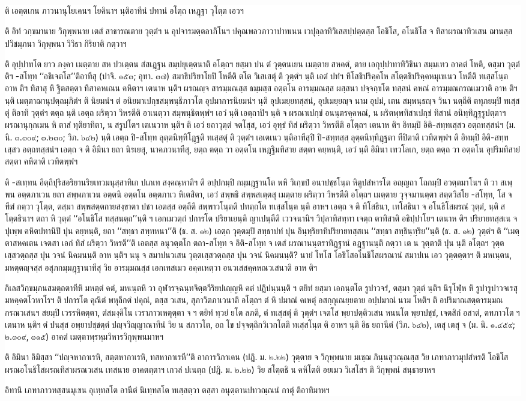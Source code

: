 
<p>ติ เอตฺตเกน ภาวนานุโยเคนฯ  โยคินาฯ นฺติอาทีนํ ปทานํ อโตฺถ เหฎฺฐา วุโตฺต เอวฯ</p>


<p>ติ อิทํ วกฺขมานาย วิกุพฺพนาย เตสํ สาธารณตาย วุตฺตํฯ  น อุปจารมตฺตลาภิโนฯ ปคุณพลวภาวาปาทเนน เวปุลฺลาทิวิเสสปฺปตฺตสฺส โอธิโส, อโนธิโส จ ทิสาผรณาทิวเสน ฌานสฺส ปวิชมฺภนา วิกุพฺพนา วิวิธา กิริยาติ กตฺวาฯ</p>


<p> ติ อุปฺปาทโต ยาว ภงฺคา เมตฺตาย สห ปวเตฺตน สํสเฎฺฐน สมฺปยุเตฺตนาติ อโตฺถฯ ยสฺมา ปน ตํ วุตฺตนเยน เมตฺตาย สหคตํ, ตาย เอกุปฺปาทาทิวิธินา สมฺมเทว อาคตํ โหติ, ตสฺมา วุตฺตํ ติฯ -สโทฺท ‘‘อธิเจตโส’’ติอาทีสุ (ปาจิ. ๑๕๓; อุทา. ๓๗) สมาธิปริยาโยปิ โหตีติ ตโต วิเสเสตุํ  ติ วุตฺตํฯ นฺติ เอตํ ปทํฯ ทิโสธิปริคฺคโห สโตฺตธิปริคฺคหมุเขเนว โหตีติ ทเสฺสโนฺต อาห ติฯ ทิสาสุ หิ ฐิตสตฺตา ทิสาคหเณน คหิตาฯ เตนาห นฺติฯ ผรณญฺจ สารมฺมณสฺส ธมฺมสฺส อตฺตโน อารมฺมณสฺส ผสฺสนา ปจฺจกฺขโต ทสฺสนํ คหณํ อารมฺมณกรณเมวาติ อาห ติฯ นฺติ เมตฺตาฌานุปตฺถมฺภิตํฯ ติ นิยมนํฯ ตํ  อนิยมาเปกฺขสมฺพนฺธีภาวโต อุปมาการนิยมนํฯ นฺติ อุปเมยฺยทสฺสนํ, อุปเมยฺยญฺจ นาม อุปมํ, เตน สมฺพนฺธญฺจ วินา นตฺถีติ ตทุภยมฺปิ ทเสฺสตุํ ติอาทิ วุตฺตํฯ ตตฺถ นฺติ เอตฺถ ผริตฺวา วิหรตีติ อาเนตฺวา สมฺพนฺธิตพฺพํฯ เอวํ นฺติ เอตฺถาปิฯ นฺติ จ ผรณาเปกฺขํ อนนฺตรคฺคหณํ, น ผริตพฺพทิสาเปกฺขํ ทิสานํ อนิทฺทิฎฺฐรูปตฺตาฯ ผรณานุกฺกเมน หิ ตาสํ ทุติยาทิตา, น สรูปโตฯ เตเนวาห นฺติฯ ติ เอวํ ยถาวุตฺตํ จตโสฺส, เอวํ อุทฺธํ ทิสํ ผริตฺวา วิหรตีติ อโตฺถฯ เตนาห ติฯ อิทมฺปิ อิติ-สทฺทเสฺสว อตฺถทสฺสนํฯ  (ม. นิ. ๓.๓๐๙; ๓.๒๓๐; วิภ. ๖๔๒) นฺติ เอตฺถ ปิ-สโทฺท ลุตฺตนิทฺทิโฎฺฐติ ทเสฺสตุํ ติ วุตฺตํฯ เอเตเนว นฺติอาทีสุปิ ปิ-สทฺทสฺส ลุตฺตนิทฺทิฎฺฐตา ทีปิตาติ เวทิตพฺพํฯ ติ อิทมฺปิ อิติ-สทฺทเสฺสว อตฺถทสฺสนํฯ เอตฺถ จ ติ อิมินา ยถา นิรเยสุ, นาคภวนาทีสุ, ยตฺถ ตตฺถ วา อตฺตโน เหฎฺฐิมทิสาย สตฺตา คยฺหนฺติ, เอวํ นฺติ อิมินา เทวโลเก, ยตฺถ ตตฺถ วา อตฺตโน อุปริมทิสายํ สตฺตา คหิตาติ เวทิตพฺพํฯ</p>


<p>ติ -สเทฺทน อิตฺถิปุริสอริยานริยเทวมนุสฺสาทิเก ปเภเท สงฺคณฺหาติฯ ติ อปฺปกมฺปิ กมฺมฎฺฐานโต พหิ วิเกฺขปํ อนาปชฺชโนฺต หิตูปสํหารโต อญฺญถา โถกมฺปิ อวตฺตมาโนฯ ติ วา สเพฺพน อตฺตภาเวน ยถา สพฺพภาเวน อตฺตนิ อตฺตโน อตฺตภาเว หิเตสิตา, เอวํ สพฺพธิ สพฺพสเตฺตสุ เมตฺตาย ผริตฺวา วิหรตีติ อโตฺถฯ เมตฺตาย วุจฺจมานตฺตา สตฺตวิสโย -สโทฺท, โส จ ทีฆํ กตฺวา วุโตฺต, ตสฺมา สพฺพสตฺตกายสงฺขาตา ปชา เอตสฺส อตฺถีติ สพฺพาวโนฺตติ ปทตฺถโต ทเสฺสโนฺต นฺติ อาหฯ เอตฺถ จ ติ ทิโสธินา, เทโสธินา จ อโนธิโสผรณํ วุตฺตํ, นฺติ สโตฺตธินาฯ ตถา หิ วุตฺตํ ‘‘อโนธิโส ทสฺสนตฺถ’’นฺติ ฯ เอกเมวตฺถํ ปการโต ปริยาเยนฺติ ญาเปนฺตีติ  เววจนานิฯ วิปุลาทิสทฺทา เจตฺถ ตาทิสาติ อธิปฺปาโยฯ เตนาห ติฯ ปริยายทสฺสเน จ ปุเพฺพ คหิตปทานิปิ  ปุน คยฺหนฺติ, ยถา ‘‘สทฺธา สทฺทหนา’’ติ (ธ. ส. ๑๒) เอตฺถ วุตฺตมฺปิ สทฺธาปทํ ปุน อินฺทฺริยาทิปริยายทสฺสเน ‘‘สทฺธา สทฺธินฺทฺริย’’นฺติ (ธ. ส. ๑๒) วุตฺตํฯ ติ ‘‘เมตฺตาสหคเตน เจตสา เอกํ ทิสํ ผริตฺวา วิหรตี’’ติ เอตสฺส อนุวตฺตโก ตถา-สโทฺท จ อิติ-สโทฺท จ เตสํ ผรณานนฺตราทิฎฺฐานํ อฎฺฐานนฺติ กตฺวา เต น วุตฺตาติ ปุน นฺติ อโตฺถฯ วุตฺตเสฺสวตฺถสฺส ปุน วจนํ นิคมนนฺติ อาห นฺติฯ นนุ จ สมาปนวเสน วุตฺตเสฺสวตฺถสฺส ปุน วจนํ นิคมนนฺติ? นายํ โทโส โอธิโสอโนธิโสผรณานํ สมาปเน เอว วุตฺตตฺตาฯ ติ มหเนฺตน, มหตฺตญฺจสฺส อสุภกมฺมฎฺฐานาทีสุ วิย อารมฺมณสฺส เอกเทสเมว อคฺคเหตฺวา อนวเสสคฺคหณวเสนาติ อาห ติฯ</p>


<p>กิเลสวิกฺขมฺภนสมตฺถตาทีหิ มหตฺตํ คตํ, มหเนฺตหิ วา อุฬารจฺฉนฺทจิตฺตวีริยปเญฺญหิ คตํ ปฎิปนฺนนฺติ ฯ ตยิทํ ยสฺมา เอกนฺตโต รูปาวจรํ, ตสฺมา วุตฺตํ นฺติฯ นิรุโฬฺห หิ รูปารูปาวจเรสุ มหคฺคตโวหาโรฯ ติ ปการโต คุณิตํ พหุลีกตํ ปคุณํ, ตสฺส วเสน, สุภาวิตภาเวนาติ อโตฺถฯ ตํ หิ ปมาณํ คเหตุํ อสกฺกุเณยฺยตาย อปฺปมาณํ นาม โหติฯ ติ อปริมาณสตฺตารมฺมณกรณวเสนฯ สยมฺปิ เวรรหิตตฺตา, ตํสมงฺคิโน เวราภาวเหตุตฺตา จ ฯ ตยิทํ ทฺวยํ ยโต ลภติ, ตํ ทเสฺสตุํ ติ วุตฺตํฯ เจตโส พฺยาปตฺติวเสน หนนโต พฺยาปชฺชํ, เจตสิกํ อสาตํ, ตทภาวโต ฯ เตนาห นฺติฯ ตํ ปนสฺส อพฺยาปชฺชตฺตํ ปญฺจวิญฺญาณาทีนํ วิย น สภาวโต, อถ โข ปจฺจตฺถิกวิเวกโตติ ทเสฺสโนฺต ติ อาหฯ นฺติ อิธ ยถานีตํ  (วิภ. ๖๔๒), เตสุ เตสุ จ  (ม. นิ. ๑.๔๕๙; ๒.๓๐๙, ๓๑๕) อาคตํ เมตฺตาพฺรหฺมวิหารวิกุพฺพนมาหฯ</p>


<p> ติ อิมินา อิมิสฺสา ‘‘ปญฺจหากาเรหิ, สตฺตหากาเรหิ, ทสหากาเรหี’’ติ อาการวิภาเคน  (ปฎิ. ม. ๒.๒๒) วุตฺตาย จ วิกุพฺพนาย  มเชฺฌ ภินฺนสุวณฺณสฺส  วิย เภทาภาวมุปสํหรติ โอธิโสผรณอโนธิโสผรณทิสาผรณวเสน เทสนาย อาคตตฺตาฯ เกวลํ ปเนตฺถ  (ปฎิ. ม. ๒.๒๒) วิย สโตฺตธิ น คหิโตติ อยเมว วิเสโสฯ ติ วิกุพฺพนํ สนฺธายาหฯ</p>


<p>อิทานิ เภทาภาวทสฺสนมุเขน อุเทฺทสโต อานีตํ  นิเทฺทสโต ทเสฺสตฺวา ตสฺสา อนุตฺตานปทวณฺณนํ กาตุํ ติอาทิมาหฯ</p>
